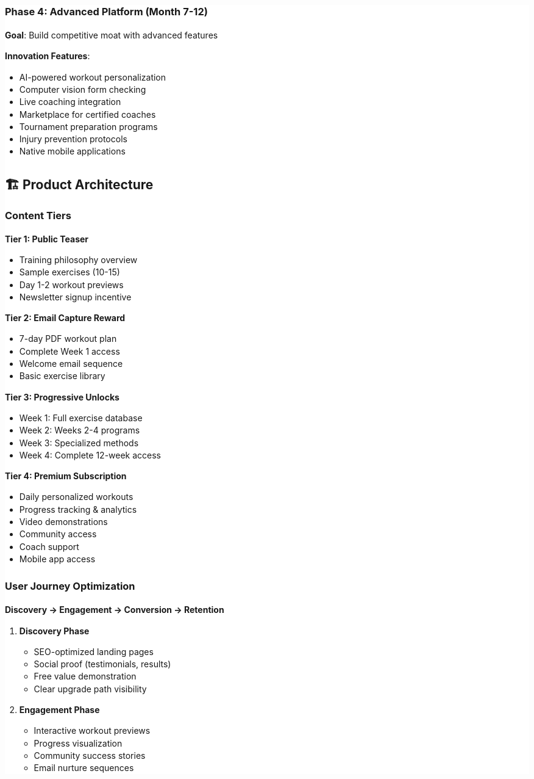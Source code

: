 ### Phase 4: Advanced Platform (Month 7-12)
**Goal**: Build competitive moat with advanced features

**Innovation Features**:
- AI-powered workout personalization
- Computer vision form checking
- Live coaching integration
- Marketplace for certified coaches
- Tournament preparation programs
- Injury prevention protocols
- Native mobile applications

## 🏗️ Product Architecture

### Content Tiers

**Tier 1: Public Teaser**
- Training philosophy overview
- Sample exercises (10-15)
- Day 1-2 workout previews
- Newsletter signup incentive

**Tier 2: Email Capture Reward**
- 7-day PDF workout plan
- Complete Week 1 access
- Welcome email sequence
- Basic exercise library

**Tier 3: Progressive Unlocks**
- Week 1: Full exercise database
- Week 2: Weeks 2-4 programs  
- Week 3: Specialized methods
- Week 4: Complete 12-week access

**Tier 4: Premium Subscription**
- Daily personalized workouts
- Progress tracking & analytics
- Video demonstrations
- Community access
- Coach support
- Mobile app access

### User Journey Optimization

**Discovery → Engagement → Conversion → Retention**

1. **Discovery Phase**
   - SEO-optimized landing pages
   - Social proof (testimonials, results)
   - Free value demonstration
   - Clear upgrade path visibility

2. **Engagement Phase**
   - Interactive workout previews
   - Progress visualization
   - Community success stories
   - Email nurture sequences

